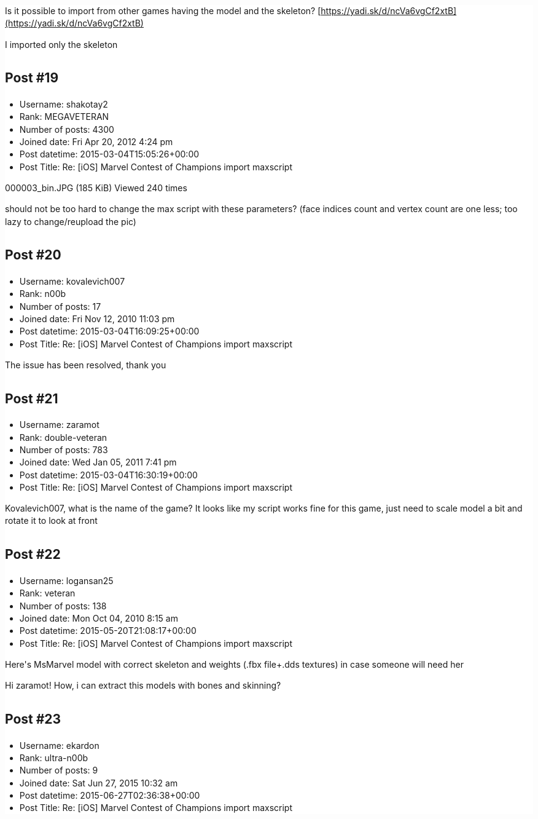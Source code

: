 Is it possible to import from other games having the model and the skeleton?
[https://yadi.sk/d/ncVa6vgCf2xtB](https://yadi.sk/d/ncVa6vgCf2xtB)

I imported only the skeleton
## Post #19
- Username: shakotay2
- Rank: MEGAVETERAN
- Number of posts: 4300
- Joined date: Fri Apr 20, 2012 4:24 pm
- Post datetime: 2015-03-04T15:05:26+00:00
- Post Title: Re: [iOS] Marvel Contest of Champions import maxscript

000003_bin.JPG (185 KiB) Viewed 240 times


should not be too hard to change the max script with these parameters?
(face indices count and vertex count are one less; too lazy to change/reupload the pic)
## Post #20
- Username: kovalevich007
- Rank: n00b
- Number of posts: 17
- Joined date: Fri Nov 12, 2010 11:03 pm
- Post datetime: 2015-03-04T16:09:25+00:00
- Post Title: Re: [iOS] Marvel Contest of Champions import maxscript

The issue has been resolved, thank you
## Post #21
- Username: zaramot
- Rank: double-veteran
- Number of posts: 783
- Joined date: Wed Jan 05, 2011 7:41 pm
- Post datetime: 2015-03-04T16:30:19+00:00
- Post Title: Re: [iOS] Marvel Contest of Champions import maxscript

Kovalevich007, what is the name of the game? It looks like my script works fine for this game, just need to scale model a bit and rotate it to look at front
## Post #22
- Username: logansan25
- Rank: veteran
- Number of posts: 138
- Joined date: Mon Oct 04, 2010 8:15 am
- Post datetime: 2015-05-20T21:08:17+00:00
- Post Title: Re: [iOS] Marvel Contest of Champions import maxscript

Here's MsMarvel model with correct skeleton and weights (.fbx file+.dds textures) in case someone will need her


Hi zaramot! How, i can extract this models with bones and skinning?
## Post #23
- Username: ekardon
- Rank: ultra-n00b
- Number of posts: 9
- Joined date: Sat Jun 27, 2015 10:32 am
- Post datetime: 2015-06-27T02:36:38+00:00
- Post Title: Re: [iOS] Marvel Contest of Champions import maxscript
